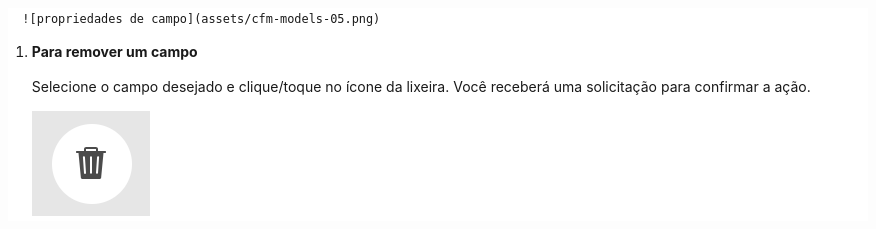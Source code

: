       ![propriedades de campo](assets/cfm-models-05.png)


1. **Para remover um campo**

   Selecione o campo desejado e clique/toque no ícone da lixeira. Você receberá uma solicitação para confirmar a ação.

   ![remover](assets/cfm-models-06.png)
